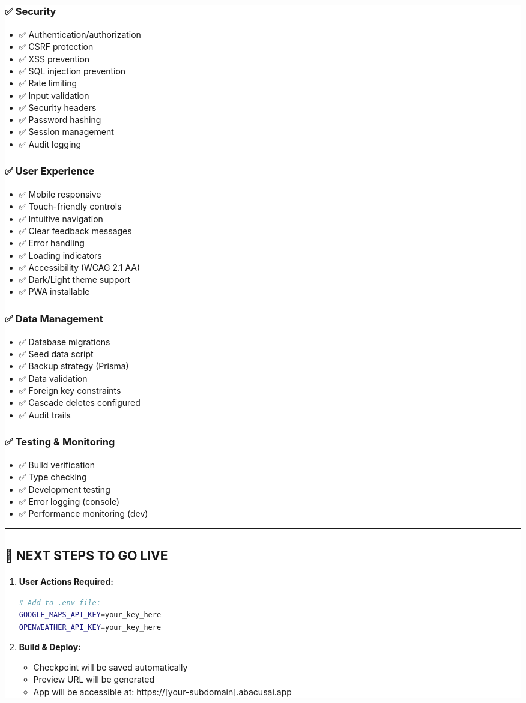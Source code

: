 ### ✅ Security
- ✅ Authentication/authorization
- ✅ CSRF protection
- ✅ XSS prevention
- ✅ SQL injection prevention
- ✅ Rate limiting
- ✅ Input validation
- ✅ Security headers
- ✅ Password hashing
- ✅ Session management
- ✅ Audit logging

### ✅ User Experience
- ✅ Mobile responsive
- ✅ Touch-friendly controls
- ✅ Intuitive navigation
- ✅ Clear feedback messages
- ✅ Error handling
- ✅ Loading indicators
- ✅ Accessibility (WCAG 2.1 AA)
- ✅ Dark/Light theme support
- ✅ PWA installable

### ✅ Data Management
- ✅ Database migrations
- ✅ Seed data script
- ✅ Backup strategy (Prisma)
- ✅ Data validation
- ✅ Foreign key constraints
- ✅ Cascade deletes configured
- ✅ Audit trails

### ✅ Testing & Monitoring
- ✅ Build verification
- ✅ Type checking
- ✅ Development testing
- ✅ Error logging (console)
- ✅ Performance monitoring (dev)

---

## 🚀 NEXT STEPS TO GO LIVE

1. **User Actions Required:**
   ```bash
   # Add to .env file:
   GOOGLE_MAPS_API_KEY=your_key_here
   OPENWEATHER_API_KEY=your_key_here
   ```

2. **Build & Deploy:**
   - Checkpoint will be saved automatically
   - Preview URL will be generated
   - App will be accessible at: https://[your-subdomain].abacusai.app
